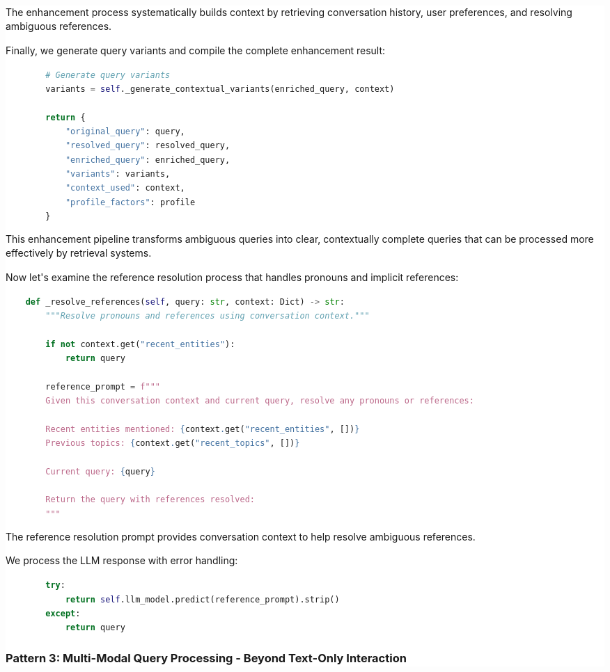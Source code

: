 The enhancement process systematically builds context by retrieving conversation history, user preferences, and resolving ambiguous references.

Finally, we generate query variants and compile the complete enhancement result:

```python
        # Generate query variants
        variants = self._generate_contextual_variants(enriched_query, context)
        
        return {
            "original_query": query,
            "resolved_query": resolved_query,
            "enriched_query": enriched_query,
            "variants": variants,
            "context_used": context,
            "profile_factors": profile
        }
```

This enhancement pipeline transforms ambiguous queries into clear, contextually complete queries that can be processed more effectively by retrieval systems.

Now let's examine the reference resolution process that handles pronouns and implicit references:

```python
    def _resolve_references(self, query: str, context: Dict) -> str:
        """Resolve pronouns and references using conversation context."""
        
        if not context.get("recent_entities"):
            return query
            
        reference_prompt = f"""
        Given this conversation context and current query, resolve any pronouns or references:
        
        Recent entities mentioned: {context.get("recent_entities", [])}
        Previous topics: {context.get("recent_topics", [])}
        
        Current query: {query}
        
        Return the query with references resolved:
        """
```

The reference resolution prompt provides conversation context to help resolve ambiguous references.

We process the LLM response with error handling:

```python
        try:
            return self.llm_model.predict(reference_prompt).strip()
        except:
            return query
```

### **Pattern 3: Multi-Modal Query Processing** - Beyond Text-Only Interaction
